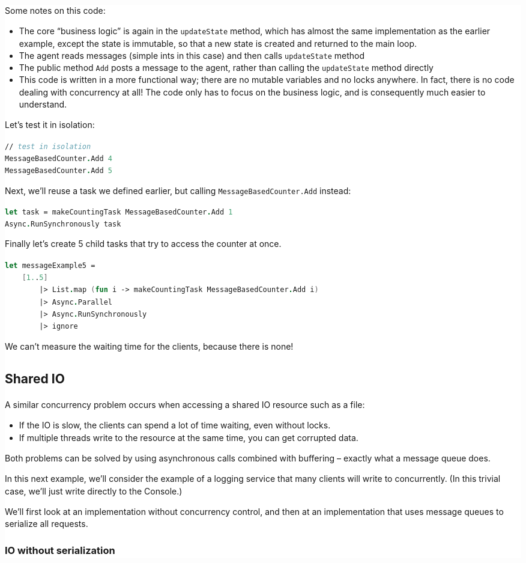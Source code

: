 Some notes on this code:

- The core “business logic” is again in the `updateState` method, which has almost the same implementation as the earlier example, except the state is immutable, so that a new state is created and returned to the main loop.
- The agent reads messages (simple ints in this case) and then calls `updateState` method
- The public method `Add` posts a message to the agent, rather than calling the `updateState` method directly
- This code is written in a more functional way; there are no mutable variables and no locks anywhere. In fact, there is no code dealing with concurrency at all! The code only has to focus on the business logic, and is consequently much easier to understand.

Let’s test it in isolation:

```fsharp
// test in isolation
MessageBasedCounter.Add 4
MessageBasedCounter.Add 5
```

Next, we’ll reuse a task we defined earlier, but calling `MessageBasedCounter.Add` instead:

```fsharp
let task = makeCountingTask MessageBasedCounter.Add 1
Async.RunSynchronously task
```

Finally let’s create 5 child tasks that try to access the counter at once.

```fsharp
let messageExample5 =
    [1..5]
        |> List.map (fun i -> makeCountingTask MessageBasedCounter.Add i)
        |> Async.Parallel
        |> Async.RunSynchronously
        |> ignore
```

We can’t measure the waiting time for the clients, because there is none!

## Shared IO[](https://fsharpforfunandprofit.com/posts/concurrency-actor-model/#shared-io)

A similar concurrency problem occurs when accessing a shared IO resource such as a file:

- If the IO is slow, the clients can spend a lot of time waiting, even without locks.
- If multiple threads write to the resource at the same time, you can get corrupted data.

Both problems can be solved by using asynchronous calls combined with buffering – exactly what a message queue does.

In this next example, we’ll consider the example of a logging service that many clients will write to concurrently. (In this trivial case, we’ll just write directly to the Console.)

We’ll first look at an implementation without concurrency control, and then at an implementation that uses message queues to serialize all requests.

### IO without serialization[](https://fsharpforfunandprofit.com/posts/concurrency-actor-model/#io-without-serialization)
